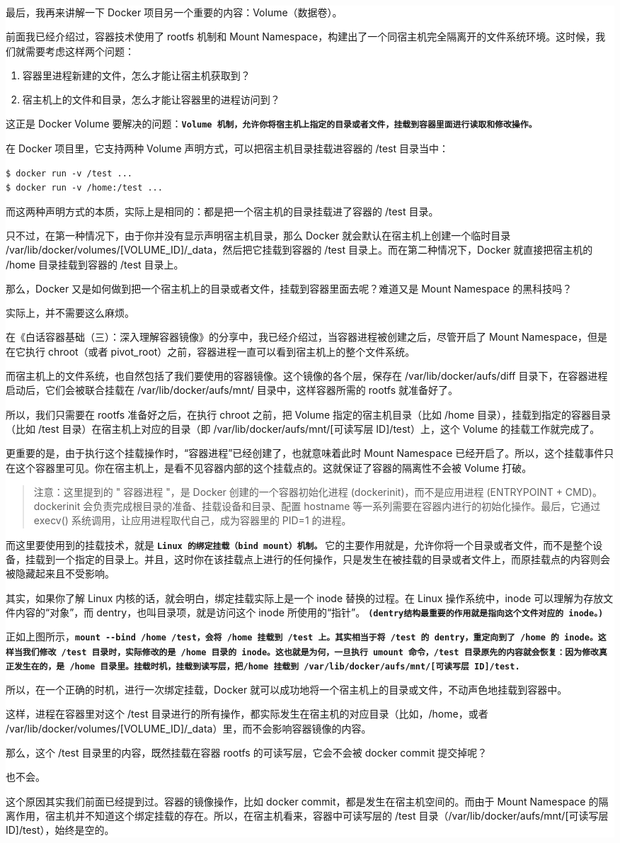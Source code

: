 最后，我再来讲解一下 Docker 项目另一个重要的内容：Volume（数据卷）。

前面我已经介绍过，容器技术使用了 rootfs 机制和 Mount Namespace，构建出了一个同宿主机完全隔离开的文件系统环境。这时候，我们就需要考虑这样两个问题：

1. 容器里进程新建的文件，怎么才能让宿主机获取到？

2. 宿主机上的文件和目录，怎么才能让容器里的进程访问到？

这正是 Docker Volume 要解决的问题：**`Volume 机制，允许你将宿主机上指定的目录或者文件，挂载到容器里面进行读取和修改操作。`**

在 Docker 项目里，它支持两种 Volume 声明方式，可以把宿主机目录挂载进容器的 /test 目录当中：

	$ docker run -v /test ...
	$ docker run -v /home:/test ...
而这两种声明方式的本质，实际上是相同的：都是把一个宿主机的目录挂载进了容器的 /test 目录。

只不过，在第一种情况下，由于你并没有显示声明宿主机目录，那么 Docker 就会默认在宿主机上创建一个临时目录 /var/lib/docker/volumes/[VOLUME_ID]/_data，然后把它挂载到容器的 /test 目录上。而在第二种情况下，Docker 就直接把宿主机的 /home 目录挂载到容器的 /test 目录上。

那么，Docker 又是如何做到把一个宿主机上的目录或者文件，挂载到容器里面去呢？难道又是 Mount Namespace 的黑科技吗？

实际上，并不需要这么麻烦。

在《白话容器基础（三）：深入理解容器镜像》的分享中，我已经介绍过，当容器进程被创建之后，尽管开启了 Mount Namespace，但是在它执行 chroot（或者 pivot_root）之前，容器进程一直可以看到宿主机上的整个文件系统。

而宿主机上的文件系统，也自然包括了我们要使用的容器镜像。这个镜像的各个层，保存在 /var/lib/docker/aufs/diff 目录下，在容器进程启动后，它们会被联合挂载在 /var/lib/docker/aufs/mnt/ 目录中，这样容器所需的 rootfs 就准备好了。

所以，我们只需要在 rootfs 准备好之后，在执行 chroot 之前，把 Volume 指定的宿主机目录（比如 /home 目录），挂载到指定的容器目录（比如 /test 目录）在宿主机上对应的目录（即 /var/lib/docker/aufs/mnt/[可读写层 ID]/test）上，这个 Volume 的挂载工作就完成了。

更重要的是，由于执行这个挂载操作时，“容器进程”已经创建了，也就意味着此时 Mount Namespace 已经开启了。所以，这个挂载事件只在这个容器里可见。你在宿主机上，是看不见容器内部的这个挂载点的。这就保证了容器的隔离性不会被 Volume 打破。

> 注意：这里提到的 " 容器进程 "，是 Docker 创建的一个容器初始化进程 (dockerinit)，而不是应用进程 (ENTRYPOINT + CMD)。dockerinit 会负责完成根目录的准备、挂载设备和目录、配置 hostname 等一系列需要在容器内进行的初始化操作。最后，它通过 execv() 系统调用，让应用进程取代自己，成为容器里的 PID=1 的进程。

而这里要使用到的挂载技术，就是 **`Linux 的绑定挂载（bind mount）机制。`** 它的主要作用就是，允许你将一个目录或者文件，而不是整个设备，挂载到一个指定的目录上。并且，这时你在该挂载点上进行的任何操作，只是发生在被挂载的目录或者文件上，而原挂载点的内容则会被隐藏起来且不受影响。

其实，如果你了解 Linux 内核的话，就会明白，绑定挂载实际上是一个 inode 替换的过程。在 Linux 操作系统中，inode 可以理解为存放文件内容的“对象”，而 dentry，也叫目录项，就是访问这个 inode 所使用的“指针”。
**`(dentry结构最重要的作用就是指向这个文件对应的 inode。)`**

正如上图所示，**`mount --bind /home /test，会将 /home 挂载到 /test 上。其实相当于将 /test 的 dentry，重定向到了 /home 的 inode。这样当我们修改 /test 目录时，实际修改的是 /home 目录的 inode。这也就是为何，一旦执行 umount 命令，/test 目录原先的内容就会恢复：因为修改真正发生在的，是 /home 目录里。挂载时机，挂载到读写层，把/home 挂载到 /var/lib/docker/aufs/mnt/[可读写层 ID]/test.`**

所以，在一个正确的时机，进行一次绑定挂载，Docker 就可以成功地将一个宿主机上的目录或文件，不动声色地挂载到容器中。

这样，进程在容器里对这个 /test 目录进行的所有操作，都实际发生在宿主机的对应目录（比如，/home，或者 /var/lib/docker/volumes/[VOLUME_ID]/_data）里，而不会影响容器镜像的内容。

那么，这个 /test 目录里的内容，既然挂载在容器 rootfs 的可读写层，它会不会被 docker commit 提交掉呢？

也不会。

这个原因其实我们前面已经提到过。容器的镜像操作，比如 docker commit，都是发生在宿主机空间的。而由于 Mount Namespace 的隔离作用，宿主机并不知道这个绑定挂载的存在。所以，在宿主机看来，容器中可读写层的 /test 目录（/var/lib/docker/aufs/mnt/[可读写层 ID]/test），始终是空的。
